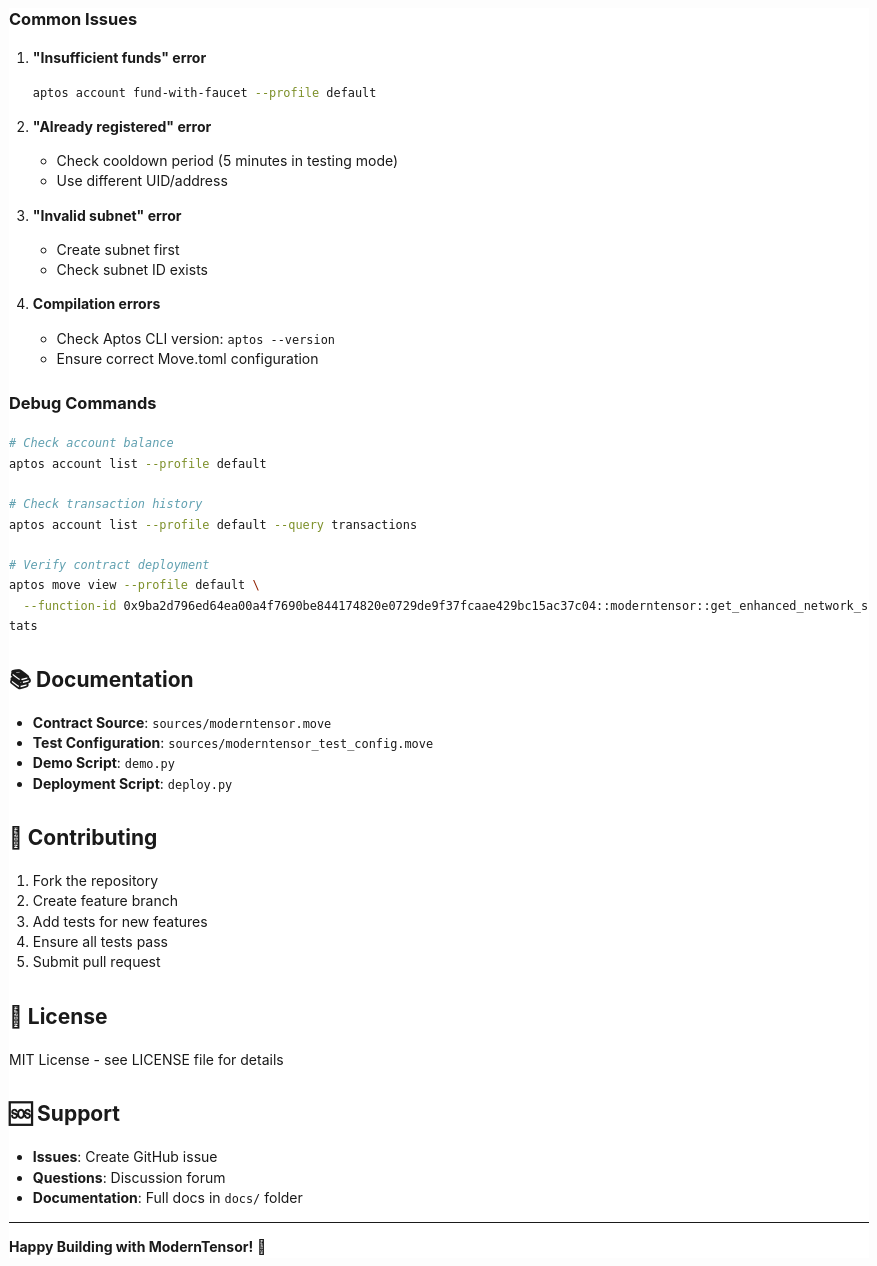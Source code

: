 ### Common Issues

1. **"Insufficient funds" error**
   ```bash
   aptos account fund-with-faucet --profile default
   ```

2. **"Already registered" error**
   - Check cooldown period (5 minutes in testing mode)
   - Use different UID/address

3. **"Invalid subnet" error**
   - Create subnet first
   - Check subnet ID exists

4. **Compilation errors**
   - Check Aptos CLI version: `aptos --version`
   - Ensure correct Move.toml configuration

### Debug Commands

```bash
# Check account balance
aptos account list --profile default

# Check transaction history
aptos account list --profile default --query transactions

# Verify contract deployment
aptos move view --profile default \
  --function-id 0x9ba2d796ed64ea00a4f7690be844174820e0729de9f37fcaae429bc15ac37c04::moderntensor::get_enhanced_network_stats
```

## 📚 Documentation

- **Contract Source**: `sources/moderntensor.move`
- **Test Configuration**: `sources/moderntensor_test_config.move`
- **Demo Script**: `demo.py`
- **Deployment Script**: `deploy.py`

## 🤝 Contributing

1. Fork the repository
2. Create feature branch
3. Add tests for new features
4. Ensure all tests pass
5. Submit pull request

## 📄 License

MIT License - see LICENSE file for details

## 🆘 Support

- **Issues**: Create GitHub issue
- **Questions**: Discussion forum
- **Documentation**: Full docs in `docs/` folder

---

**Happy Building with ModernTensor!** 🚀 